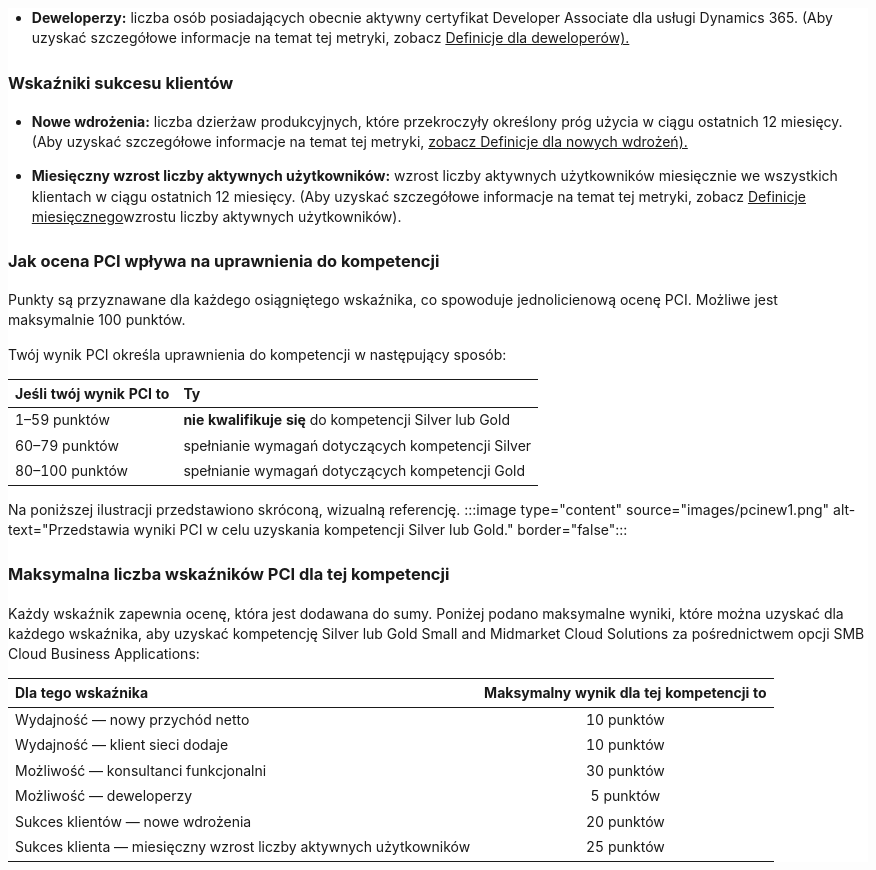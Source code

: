- **Deweloperzy:** liczba osób posiadających obecnie aktywny certyfikat Developer Associate dla usługi Dynamics 365. (Aby uzyskać szczegółowe informacje na temat tej metryki, zobacz [Definicje dla deweloperów).](partner-contribution-indicators-small-and-midmarket-cloud-business-option.md#definitions-for-pci-metric-4---developers)

### <a name="customer-success-indicators"></a>Wskaźniki sukcesu klientów

- **Nowe wdrożenia:** liczba dzierżaw produkcyjnych, które przekroczyły określony próg użycia w ciągu ostatnich 12 miesięcy. (Aby uzyskać szczegółowe informacje na temat tej metryki, [zobacz Definicje dla nowych wdrożeń).](partner-contribution-indicators-small-and-midmarket-cloud-business-option.md#definitions-for-pci-metric-5---new-deployments)

- **Miesięczny wzrost liczby aktywnych użytkowników:** wzrost liczby aktywnych użytkowników miesięcznie we wszystkich klientach w ciągu ostatnich 12 miesięcy. (Aby uzyskać szczegółowe informacje na temat tej metryki, zobacz [Definicje miesięcznego](partner-contribution-indicators-small-and-midmarket-cloud-business-option.md#definitions-for-pci-metric-6---monthly-active-user-growth)wzrostu liczby aktywnych użytkowników).

### <a name="how-pci-score-impacts-competency-eligibility"></a>Jak ocena PCI wpływa na uprawnienia do kompetencji
Punkty są przyznawane dla każdego osiągniętego wskaźnika, co spowoduje jednolicienową ocenę PCI. Możliwe jest maksymalnie 100 punktów. 

Twój wynik PCI określa uprawnienia do kompetencji w następujący sposób:

|Jeśli twój wynik PCI to  | Ty  |
|:----------------------|:-----------------|
|1–59 punktów  | **nie kwalifikuje się** do kompetencji Silver lub Gold |
|60–79 punktów  | spełnianie wymagań dotyczących kompetencji Silver  |
|80–100 punktów  | spełnianie wymagań dotyczących kompetencji Gold

Na poniższej ilustracji przedstawiono skróconą, wizualną referencję.
:::image type="content" source="images/pcinew1.png" alt-text="Przedstawia wyniki PCI w celu uzyskania kompetencji Silver lub Gold." border="false":::

### <a name="maximum-pci-indicator-scores-for-this-competency"></a>Maksymalna liczba wskaźników PCI dla tej kompetencji

Każdy wskaźnik zapewnia ocenę, która jest dodawana do sumy. Poniżej podano maksymalne wyniki, które można uzyskać dla każdego wskaźnika, aby uzyskać kompetencję Silver lub Gold Small and Midmarket Cloud Solutions za pośrednictwem opcji SMB Cloud Business Applications:

|Dla tego wskaźnika | Maksymalny wynik dla tej kompetencji to  |
|:------------|:--------------:|
|Wydajność — nowy przychód netto  | 10 punktów  |
|Wydajność — klient sieci dodaje  | 10 punktów  |
|Możliwość — konsultanci funkcjonalni  | 30 punktów  |
|Możliwość — deweloperzy  | 5 punktów |
|Sukces klientów — nowe wdrożenia  | 20 punktów  |
|Sukces klienta — miesięczny wzrost liczby aktywnych użytkowników  | 25 punktów |
